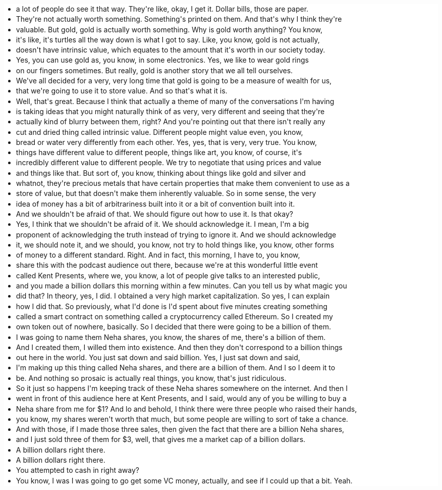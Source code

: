 *  a lot of people do see it that way. They're like, okay, I get it. Dollar bills, those are paper.
*  They're not actually worth something. Something's printed on them. And that's why I think they're
*  valuable. But gold, gold is actually worth something. Why is gold worth anything? You know,
*  it's like, it's turtles all the way down is what I got to say. Like, you know, gold is not actually,
*  doesn't have intrinsic value, which equates to the amount that it's worth in our society today.
*  Yes, you can use gold as, you know, in some electronics. Yes, we like to wear gold rings
*  on our fingers sometimes. But really, gold is another story that we all tell ourselves.
*  We've all decided for a very, very long time that gold is going to be a measure of wealth for us,
*  that we're going to use it to store value. And so that's what it is.
*  Well, that's great. Because I think that actually a theme of many of the conversations I'm having
*  is taking ideas that you might naturally think of as very, very different and seeing that they're
*  actually kind of blurry between them, right? And you're pointing out that there isn't really any
*  cut and dried thing called intrinsic value. Different people might value even, you know,
*  bread or water very differently from each other. Yes, yes, that is very, very true. You know,
*  things have different value to different people, things like art, you know, of course, it's
*  incredibly different value to different people. We try to negotiate that using prices and value
*  and things like that. But sort of, you know, thinking about things like gold and silver and
*  whatnot, they're precious metals that have certain properties that make them convenient to use as a
*  store of value, but that doesn't make them inherently valuable. So in some sense, the very
*  idea of money has a bit of arbitrariness built into it or a bit of convention built into it.
*  And we shouldn't be afraid of that. We should figure out how to use it. Is that okay?
*  Yes, I think that we shouldn't be afraid of it. We should acknowledge it. I mean, I'm a big
*  proponent of acknowledging the truth instead of trying to ignore it. And we should acknowledge
*  it, we should note it, and we should, you know, not try to hold things like, you know, other forms
*  of money to a different standard. Right. And in fact, this morning, I have to, you know,
*  share this with the podcast audience out there, because we're at this wonderful little event
*  called Kent Presents, where we, you know, a lot of people give talks to an interested public,
*  and you made a billion dollars this morning within a few minutes. Can you tell us by what magic you
*  did that? In theory, yes, I did. I obtained a very high market capitalization. So yes, I can explain
*  how I did that. So previously, what I'd done is I'd spent about five minutes creating something
*  called a smart contract on something called a cryptocurrency called Ethereum. So I created my
*  own token out of nowhere, basically. So I decided that there were going to be a billion of them.
*  I was going to name them Neha shares, you know, the shares of me, there's a billion of them.
*  And I created them, I willed them into existence. And then they don't correspond to a billion things
*  out here in the world. You just sat down and said billion. Yes, I just sat down and said,
*  I'm making up this thing called Neha shares, and there are a billion of them. And I so I deem it to
*  be. And nothing so prosaic is actually real things, you know, that's just ridiculous.
*  So it just so happens I'm keeping track of these Neha shares somewhere on the internet. And then I
*  went in front of this audience here at Kent Presents, and I said, would any of you be willing to buy a
*  Neha share from me for $1? And lo and behold, I think there were three people who raised their hands,
*  you know, my shares weren't worth that much, but some people are willing to sort of take a chance.
*  And with those, if I made those three sales, then given the fact that there are a billion Neha shares,
*  and I just sold three of them for $3, well, that gives me a market cap of a billion dollars.
*  A billion dollars right there.
*  A billion dollars right there.
*  You attempted to cash in right away?
*  You know, I was I was going to go get some VC money, actually, and see if I could up that a bit. Yeah.